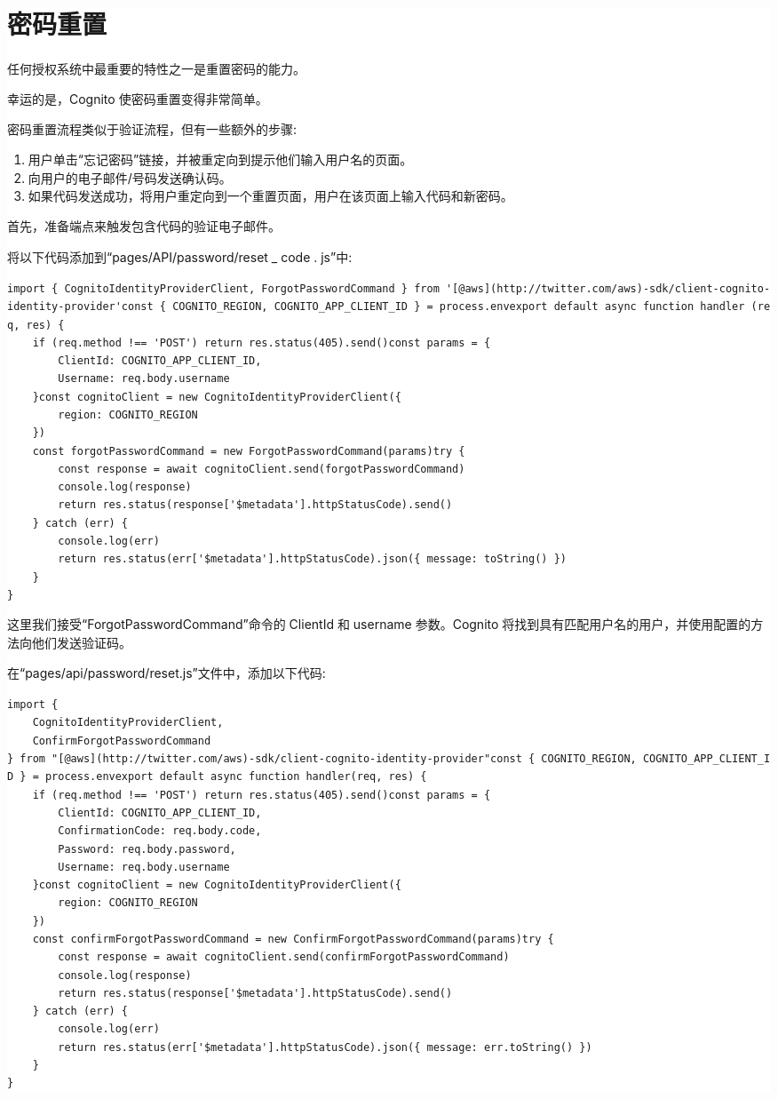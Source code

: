 # 密码重置

任何授权系统中最重要的特性之一是重置密码的能力。

幸运的是，Cognito 使密码重置变得非常简单。

密码重置流程类似于验证流程，但有一些额外的步骤:

1.  用户单击“忘记密码”链接，并被重定向到提示他们输入用户名的页面。
2.  向用户的电子邮件/号码发送确认码。
3.  如果代码发送成功，将用户重定向到一个重置页面，用户在该页面上输入代码和新密码。

首先，准备端点来触发包含代码的验证电子邮件。

将以下代码添加到“pages/API/password/reset _ code . js”中:

```
import { CognitoIdentityProviderClient, ForgotPasswordCommand } from '[@aws](http://twitter.com/aws)-sdk/client-cognito-identity-provider'const { COGNITO_REGION, COGNITO_APP_CLIENT_ID } = process.envexport default async function handler (req, res) {
    if (req.method !== 'POST') return res.status(405).send()const params = {
        ClientId: COGNITO_APP_CLIENT_ID,
        Username: req.body.username
    }const cognitoClient = new CognitoIdentityProviderClient({
        region: COGNITO_REGION
    })
    const forgotPasswordCommand = new ForgotPasswordCommand(params)try {
        const response = await cognitoClient.send(forgotPasswordCommand)
        console.log(response)
        return res.status(response['$metadata'].httpStatusCode).send()
    } catch (err) {
        console.log(err)
        return res.status(err['$metadata'].httpStatusCode).json({ message: toString() })
    }
}
```

这里我们接受“ForgotPasswordCommand”命令的 ClientId 和 username 参数。Cognito 将找到具有匹配用户名的用户，并使用配置的方法向他们发送验证码。

在“pages/api/password/reset.js”文件中，添加以下代码:

```
import {
    CognitoIdentityProviderClient,
    ConfirmForgotPasswordCommand
} from "[@aws](http://twitter.com/aws)-sdk/client-cognito-identity-provider"const { COGNITO_REGION, COGNITO_APP_CLIENT_ID } = process.envexport default async function handler(req, res) {
    if (req.method !== 'POST') return res.status(405).send()const params = {
        ClientId: COGNITO_APP_CLIENT_ID,
        ConfirmationCode: req.body.code,
        Password: req.body.password,
        Username: req.body.username
    }const cognitoClient = new CognitoIdentityProviderClient({
        region: COGNITO_REGION
    })
    const confirmForgotPasswordCommand = new ConfirmForgotPasswordCommand(params)try {
        const response = await cognitoClient.send(confirmForgotPasswordCommand)
        console.log(response)
        return res.status(response['$metadata'].httpStatusCode).send()
    } catch (err) {
        console.log(err)
        return res.status(err['$metadata'].httpStatusCode).json({ message: err.toString() })
    }
}
```
